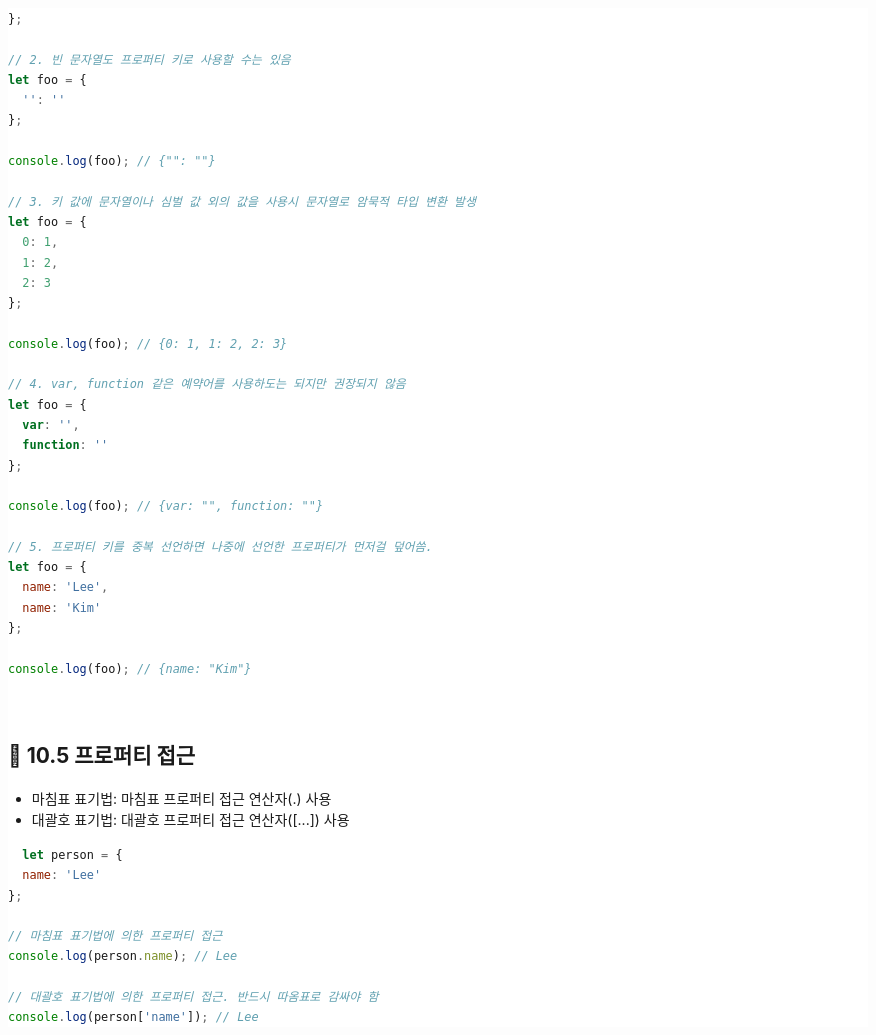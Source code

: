 ```jsx
};

// 2. 빈 문자열도 프로퍼티 키로 사용할 수는 있음
let foo = {
  '': ''  
};

console.log(foo); // {"": ""}

// 3. 키 값에 문자열이나 심벌 값 외의 값을 사용시 문자열로 암묵적 타입 변환 발생
let foo = {
  0: 1,
  1: 2,
  2: 3
};

console.log(foo); // {0: 1, 1: 2, 2: 3}

// 4. var, function 같은 예약어를 사용하도는 되지만 권장되지 않음
let foo = {
  var: '',
  function: ''
};

console.log(foo); // {var: "", function: ""}

// 5. 프로퍼티 키를 중복 선언하면 나중에 선언한 프로퍼티가 먼저걸 덮어씀.
let foo = {
  name: 'Lee',
  name: 'Kim'
};

console.log(foo); // {name: "Kim"}
```

<br />

## 📌 10.5 프로퍼티 접근
- 마침표 표기법: 마침표 프로퍼티 접근 연산자(.) 사용
- 대괄호 표기법: 대괄호 프로퍼티 접근 연산자([...]) 사용
```jsx
  let person = {
  name: 'Lee'
};

// 마침표 표기법에 의한 프로퍼티 접근
console.log(person.name); // Lee

// 대괄호 표기법에 의한 프로퍼티 접근. 반드시 따옴표로 감싸야 함
console.log(person['name']); // Lee
```
